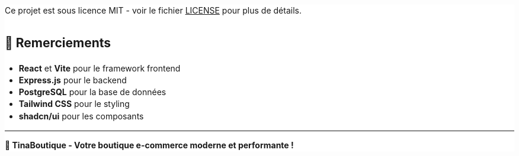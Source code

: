 Ce projet est sous licence MIT - voir le fichier [LICENSE](LICENSE) pour plus de détails.

## 🙏 Remerciements

- **React** et **Vite** pour le framework frontend
- **Express.js** pour le backend
- **PostgreSQL** pour la base de données
- **Tailwind CSS** pour le styling
- **shadcn/ui** pour les composants

---

**🎉 TinaBoutique - Votre boutique e-commerce moderne et performante !**
